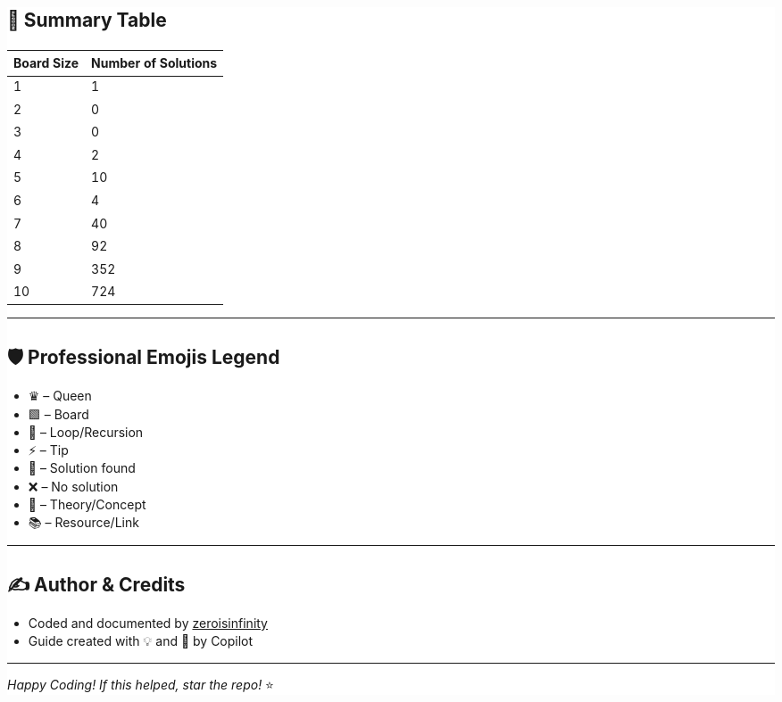 ## 🏁 Summary Table

| Board Size | Number of Solutions |
|------------|---------------------|
| 1          | 1                   |
| 2          | 0                   |
| 3          | 0                   |
| 4          | 2                   |
| 5          | 10                  |
| 6          | 4                   |
| 7          | 40                  |
| 8          | 92                  |
| 9          | 352                 |
| 10         | 724                 |

---

## 🛡️ Professional Emojis Legend

- ♛ – Queen
- 🟩 – Board
- 🔁 – Loop/Recursion
- ⚡ – Tip
- 🎉 – Solution found
- ❌ – No solution
- 🧠 – Theory/Concept
- 📚 – Resource/Link

---

## ✍️ Author & Credits

- Coded and documented by [zeroisinfinity](https://github.com/zeroisinfinity)
- Guide created with 💡 and 🤖 by Copilot

---

*Happy Coding! If this helped, star the repo!* ⭐
